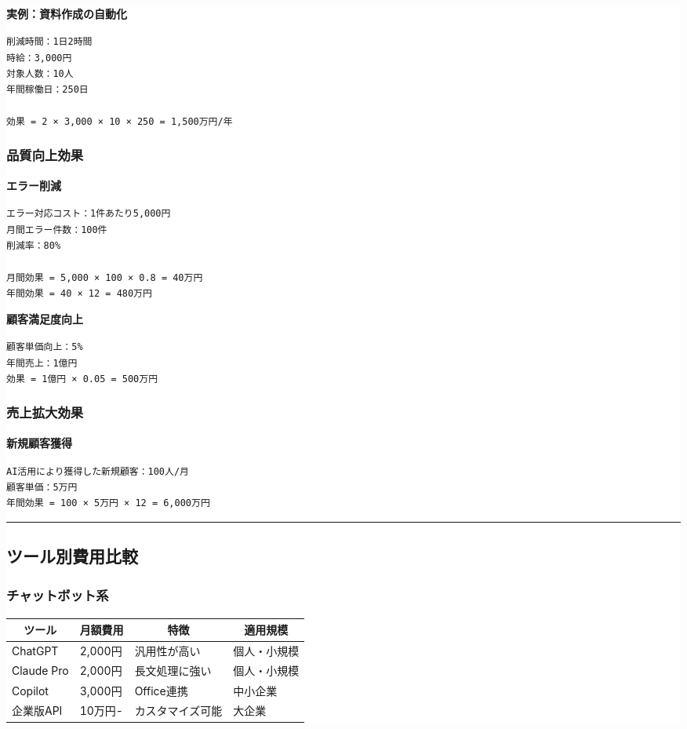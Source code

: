**実例：資料作成の自動化**
```
削減時間：1日2時間
時給：3,000円
対象人数：10人
年間稼働日：250日

効果 = 2 × 3,000 × 10 × 250 = 1,500万円/年
```

### 品質向上効果

**エラー削減**
```
エラー対応コスト：1件あたり5,000円
月間エラー件数：100件
削減率：80%

月間効果 = 5,000 × 100 × 0.8 = 40万円
年間効果 = 40 × 12 = 480万円
```

**顧客満足度向上**
```
顧客単価向上：5%
年間売上：1億円
効果 = 1億円 × 0.05 = 500万円
```

### 売上拡大効果

**新規顧客獲得**
```
AI活用により獲得した新規顧客：100人/月
顧客単価：5万円
年間効果 = 100 × 5万円 × 12 = 6,000万円
```

---

## ツール別費用比較

### チャットボット系

| ツール | 月額費用 | 特徴 | 適用規模 |
|--------|----------|------|----------|
| ChatGPT | 2,000円 | 汎用性が高い | 個人・小規模 |
| Claude Pro | 2,000円 | 長文処理に強い | 個人・小規模 |
| Copilot | 3,000円 | Office連携 | 中小企業 |
| 企業版API | 10万円- | カスタマイズ可能 | 大企業 |
